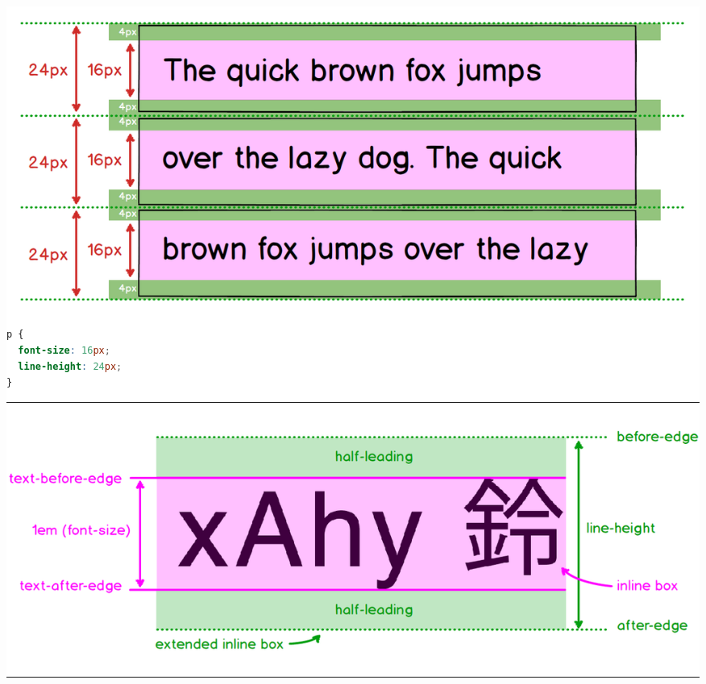 
<img style="width:100%" src="myAdditions/imgs/1/4.png" class="x-nodeco">

```css
p {
  font-size: 16px;
  line-height: 24px;
}
```

----

<img style="width:100%" src="myAdditions/imgs/1/5.png" class="x-nodeco">

---
